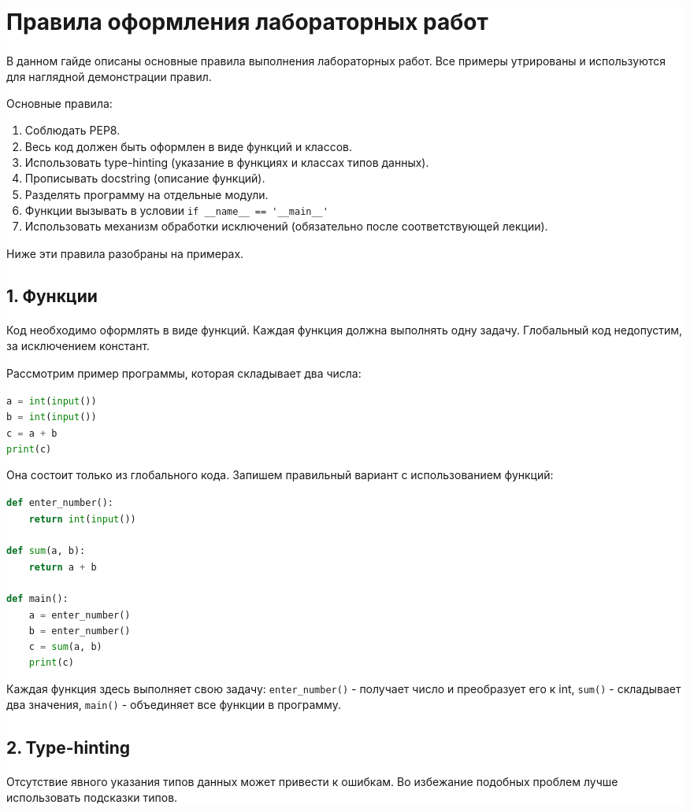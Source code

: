 # Правила оформления лабораторных работ

В данном гайде описаны основные правила выполнения лабораторных работ. Все примеры утрированы и используются для наглядной демонстрации правил.

Основные правила:
1. Соблюдать PEP8.
1. Весь код должен быть оформлен в виде функций и классов.
1. Использовать type-hinting (указание в функциях и классах типов данных).
1. Прописывать docstring (описание функций).
1. Разделять программу на отдельные модули.
1. Функции вызывать в условии `if __name__ == '__main__'`
1. Использовать механизм обработки исключений (обязательно после соответствующей лекции).

Ниже эти правила разобраны на примерах.

## 1. Функции

Код необходимо оформлять в виде функций. Каждая функция должна выполнять одну задачу. Глобальный код недопустим, за исключением констант.

Рассмотрим пример программы, которая складывает два числа:
```py
a = int(input())
b = int(input())
c = a + b
print(c)
```

Она состоит только из глобального кода. Запишем правильный вариант с использованием функций:
```py
def enter_number():
    return int(input())

def sum(a, b):
    return a + b

def main():
    a = enter_number()
    b = enter_number()
    c = sum(a, b)
    print(c)
```
Каждая функция здесь выполняет свою задачу:
`enter_number()` - получает число и преобразует его к int, `sum()` - складывает два значения, `main()` - объединяет все функции в программу.


## 2. Type-hinting

Отсутствие явного указания типов данных может привести к ошибкам. Во избежание подобных проблем лучше использовать подсказки типов.

